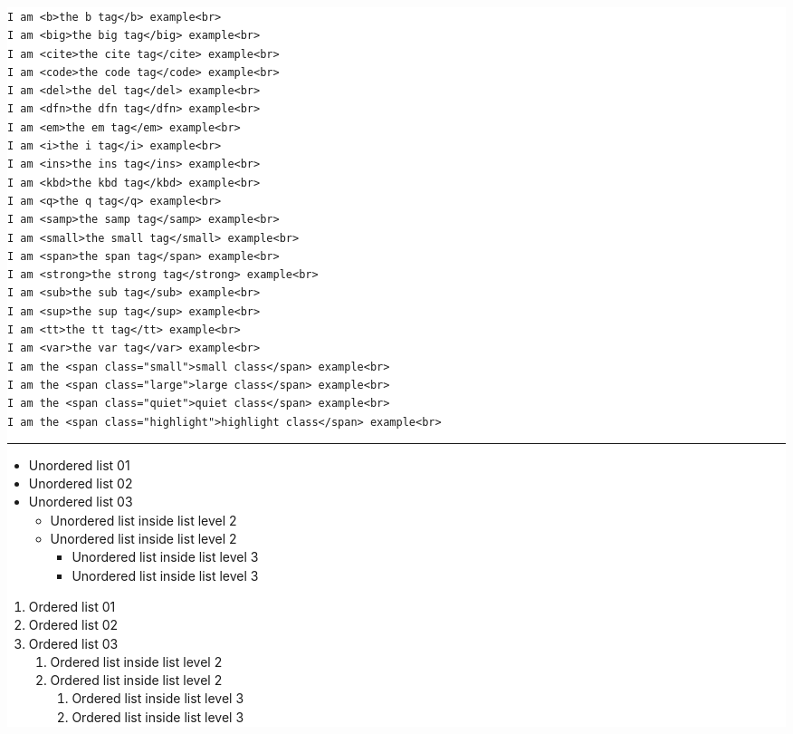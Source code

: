     I am <b>the b tag</b> example<br>
    I am <big>the big tag</big> example<br>
    I am <cite>the cite tag</cite> example<br>
    I am <code>the code tag</code> example<br>
    I am <del>the del tag</del> example<br>
    I am <dfn>the dfn tag</dfn> example<br>
    I am <em>the em tag</em> example<br>
    I am <i>the i tag</i> example<br>
    I am <ins>the ins tag</ins> example<br>
    I am <kbd>the kbd tag</kbd> example<br>
    I am <q>the q tag</q> example<br>
    I am <samp>the samp tag</samp> example<br>
    I am <small>the small tag</small> example<br>
    I am <span>the span tag</span> example<br>
    I am <strong>the strong tag</strong> example<br>
    I am <sub>the sub tag</sub> example<br>
    I am <sup>the sup tag</sup> example<br>
    I am <tt>the tt tag</tt> example<br>
    I am <var>the var tag</var> example<br>
    I am the <span class="small">small class</span> example<br>
    I am the <span class="large">large class</span> example<br>
    I am the <span class="quiet">quiet class</span> example<br>
    I am the <span class="highlight">highlight class</span> example<br>
  </p>

  <hr>

  <ul>
    <li>Unordered list 01</li>
    <li>Unordered list 02</li>
    <li>Unordered list 03
      <ul>
        <li>Unordered list inside list level 2</li>
        <li>Unordered list inside list level 2
          <ul>
            <li>Unordered list inside list level 3</li>
            <li>Unordered list inside list level 3</li>
          </ul>
        </li>
      </ul>
    </li>
  </ul>
  <ol>
    <li>Ordered list 01</li>
    <li>Ordered list 02</li>
    <li>Ordered list 03
      <ol>
        <li>Ordered list inside list level 2</li>
        <li>Ordered list inside list level 2
          <ol>
            <li>Ordered list inside list level 3</li>
            <li>Ordered list inside list level 3</li>
          </ol>
        </li>
      </ol>
    </li>
  </ol>

